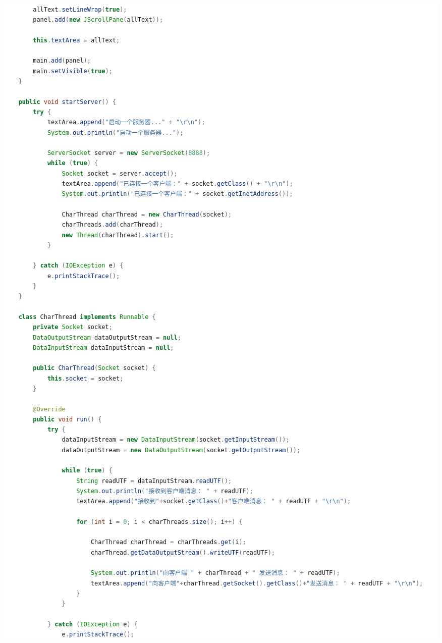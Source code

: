 ```java
        allText.setLineWrap(true);
        panel.add(new JScrollPane(allText));

        this.textArea = allText;

        main.add(panel);
        main.setVisible(true);
    }

    public void startServer() {
        try {
            textArea.append("启动一个服务器..." + "\r\n");
            System.out.println("启动一个服务器...");

            ServerSocket server = new ServerSocket(8888);
            while (true) {
                Socket socket = server.accept();
                textArea.append("已连接一个客户端：" + socket.getClass() + "\r\n");
                System.out.println("已连接一个客户端：" + socket.getInetAddress());

                CharThread charThread = new CharThread(socket);
                charThreads.add(charThread);
                new Thread(charThread).start();
            }

        } catch (IOException e) {
            e.printStackTrace();
        }
    }

    class CharThread implements Runnable {
        private Socket socket;
        DataOutputStream dataOutputStream = null;
        DataInputStream dataInputStream = null;

        public CharThread(Socket socket) {
            this.socket = socket;
        }

        @Override
        public void run() {
            try {
                dataInputStream = new DataInputStream(socket.getInputStream());
                dataOutputStream = new DataOutputStream(socket.getOutputStream());

                while (true) {
                    String readUTF = dataInputStream.readUTF();
                    System.out.println("接收到客户端消息： " + readUTF);
                    textArea.append("接收到"+socket.getClass()+"客户端消息： " + readUTF + "\r\n");

                    for (int i = 0; i < charThreads.size(); i++) {

                        CharThread charThread = charThreads.get(i);
                        charThread.getDataOutputStream().writeUTF(readUTF);

                        System.out.println("向客户端 " + charThread + " 发送消息： " + readUTF);
                        textArea.append("向客户端"+charThread.getSocket().getClass()+"发送消息： " + readUTF + "\r\n");
                    }
                }

            } catch (IOException e) {
                e.printStackTrace();
```